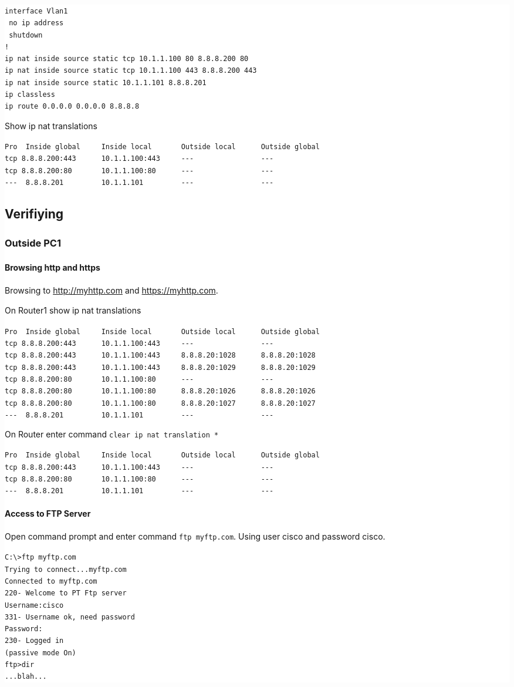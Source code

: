 ```
interface Vlan1
 no ip address
 shutdown
!
ip nat inside source static tcp 10.1.1.100 80 8.8.8.200 80 
ip nat inside source static tcp 10.1.1.100 443 8.8.8.200 443 
ip nat inside source static 10.1.1.101 8.8.8.201 
ip classless
ip route 0.0.0.0 0.0.0.0 8.8.8.8 
```

Show ip nat translations

```
Pro  Inside global     Inside local       Outside local      Outside global
tcp 8.8.8.200:443      10.1.1.100:443     ---                ---
tcp 8.8.8.200:80       10.1.1.100:80      ---                ---
---  8.8.8.201         10.1.1.101         ---                ---
```

## Verifiying

### Outside PC1

#### Browsing http and https

Browsing to http://myhttp.com and https://myhttp.com.

On Router1 show ip nat translations

```
Pro  Inside global     Inside local       Outside local      Outside global
tcp 8.8.8.200:443      10.1.1.100:443     ---                ---
tcp 8.8.8.200:443      10.1.1.100:443     8.8.8.20:1028      8.8.8.20:1028
tcp 8.8.8.200:443      10.1.1.100:443     8.8.8.20:1029      8.8.8.20:1029
tcp 8.8.8.200:80       10.1.1.100:80      ---                ---
tcp 8.8.8.200:80       10.1.1.100:80      8.8.8.20:1026      8.8.8.20:1026
tcp 8.8.8.200:80       10.1.1.100:80      8.8.8.20:1027      8.8.8.20:1027
---  8.8.8.201         10.1.1.101         ---                ---
```

On Router enter command  `clear ip nat translation *`

```
Pro  Inside global     Inside local       Outside local      Outside global
tcp 8.8.8.200:443      10.1.1.100:443     ---                ---
tcp 8.8.8.200:80       10.1.1.100:80      ---                ---
---  8.8.8.201         10.1.1.101         ---                ---
```

#### Access to FTP Server

Open command prompt and enter command `ftp myftp.com`. Using user cisco and password cisco.

```
C:\>ftp myftp.com
Trying to connect...myftp.com
Connected to myftp.com
220- Welcome to PT Ftp server
Username:cisco
331- Username ok, need password
Password:
230- Logged in
(passive mode On)
ftp>dir
...blah...
```
